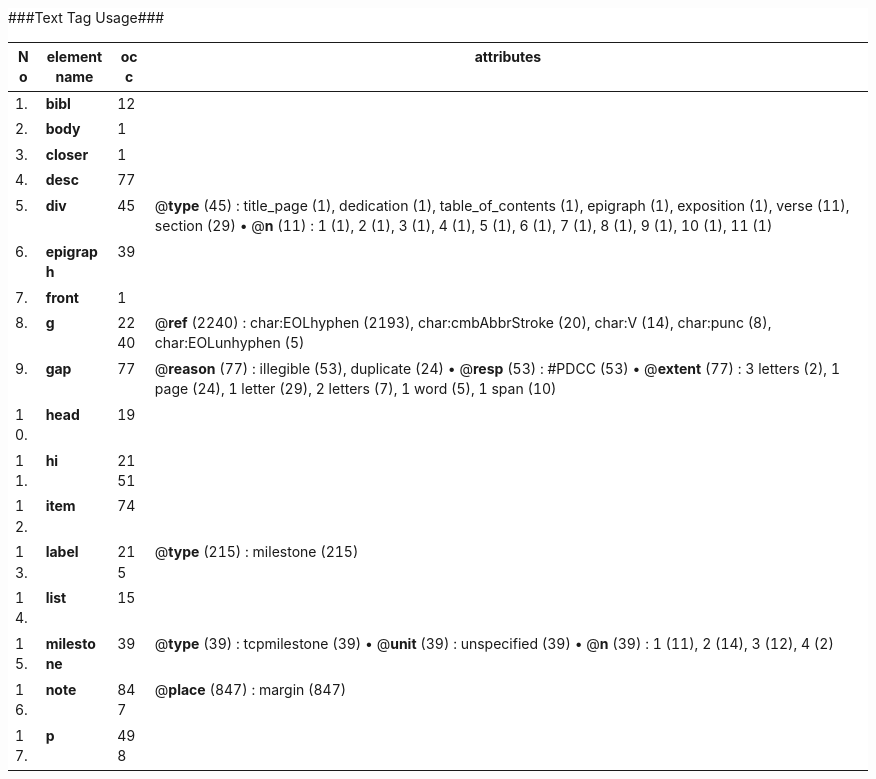 
###Text Tag Usage###

|No|element name|occ|attributes|
|---|---|---|---|
|1.|__bibl__|12||
|2.|__body__|1||
|3.|__closer__|1||
|4.|__desc__|77||
|5.|__div__|45| @__type__ (45) : title_page (1), dedication (1), table_of_contents (1), epigraph (1), exposition (1), verse (11), section (29)  •  @__n__ (11) : 1 (1), 2 (1), 3 (1), 4 (1), 5 (1), 6 (1), 7 (1), 8 (1), 9 (1), 10 (1), 11 (1)|
|6.|__epigraph__|39||
|7.|__front__|1||
|8.|__g__|2240| @__ref__ (2240) : char:EOLhyphen (2193), char:cmbAbbrStroke (20), char:V (14), char:punc (8), char:EOLunhyphen (5)|
|9.|__gap__|77| @__reason__ (77) : illegible (53), duplicate (24)  •  @__resp__ (53) : #PDCC (53)  •  @__extent__ (77) : 3 letters (2), 1 page (24), 1 letter (29), 2 letters (7), 1 word (5), 1 span (10)|
|10.|__head__|19||
|11.|__hi__|2151||
|12.|__item__|74||
|13.|__label__|215| @__type__ (215) : milestone (215)|
|14.|__list__|15||
|15.|__milestone__|39| @__type__ (39) : tcpmilestone (39)  •  @__unit__ (39) : unspecified (39)  •  @__n__ (39) : 1 (11), 2 (14), 3 (12), 4 (2)|
|16.|__note__|847| @__place__ (847) : margin (847)|
|17.|__p__|498||